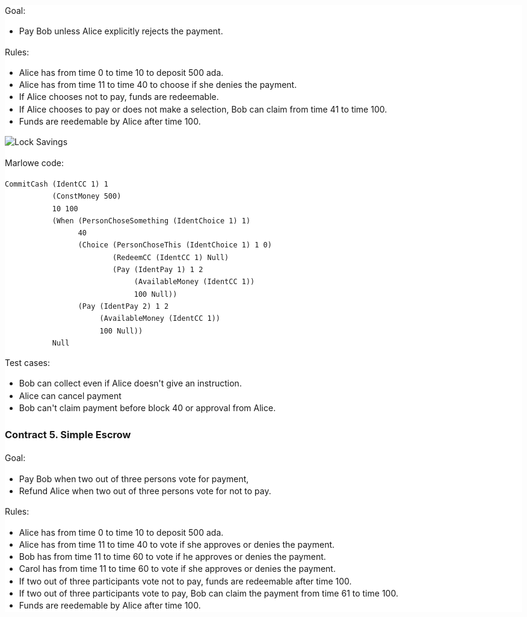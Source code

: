 Goal:

-   Pay Bob unless Alice explicitly rejects the payment.

Rules:

-   Alice has from time 0 to time 10 to deposit 500 ada.
-   Alice has from time 11 to time 40 to choose if she denies the
    payment.
-   If Alice chooses not to pay, funds are redeemable.
-   If Alice chooses to pay or does not make a selection, Bob can claim
    from time 41 to time 100.
-   Funds are reedemable by Alice after time 100.

![Lock Savings](../static/img/contract4.png)

Marlowe code:

    CommitCash (IdentCC 1) 1
               (ConstMoney 500)
               10 100
               (When (PersonChoseSomething (IdentChoice 1) 1)
                     40
                     (Choice (PersonChoseThis (IdentChoice 1) 1 0)
                             (RedeemCC (IdentCC 1) Null)
                             (Pay (IdentPay 1) 1 2
                                  (AvailableMoney (IdentCC 1))
                                  100 Null))
                     (Pay (IdentPay 2) 1 2
                          (AvailableMoney (IdentCC 1))
                          100 Null))
               Null

Test cases:

-   Bob can collect even if Alice doesn't give an instruction.
-   Alice can cancel payment
-   Bob can't claim payment before block 40 or approval from Alice.

### Contract 5. Simple Escrow

Goal:

-   Pay Bob when two out of three persons vote for payment,
-   Refund Alice when two out of three persons vote for not to pay.

Rules:

-   Alice has from time 0 to time 10 to deposit 500 ada.
-   Alice has from time 11 to time 40 to vote if she approves or denies
    the payment.
-   Bob has from time 11 to time 60 to vote if he approves or denies the
    payment.
-   Carol has from time 11 to time 60 to vote if she approves or denies
    the payment.
-   If two out of three participants vote not to pay, funds are
    redeemable after time 100.
-   If two out of three participants vote to pay, Bob can claim the
    payment from time 61 to time 100.
-   Funds are reedemable by Alice after time 100.

